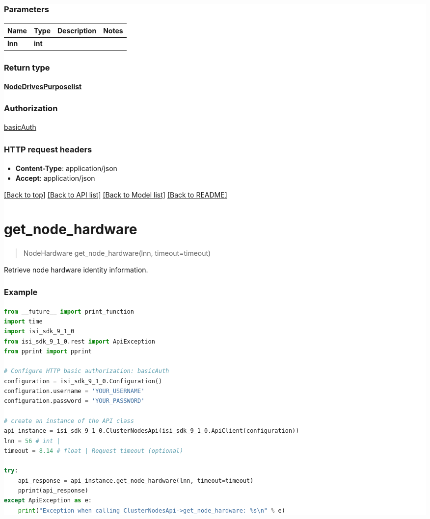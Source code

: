 ### Parameters

Name | Type | Description  | Notes
------------- | ------------- | ------------- | -------------
 **lnn** | **int**|  | 

### Return type

[**NodeDrivesPurposelist**](NodeDrivesPurposelist.md)

### Authorization

[basicAuth](../README.md#basicAuth)

### HTTP request headers

 - **Content-Type**: application/json
 - **Accept**: application/json

[[Back to top]](#) [[Back to API list]](../README.md#documentation-for-api-endpoints) [[Back to Model list]](../README.md#documentation-for-models) [[Back to README]](../README.md)

# **get_node_hardware**
> NodeHardware get_node_hardware(lnn, timeout=timeout)



Retrieve node hardware identity information.

### Example
```python
from __future__ import print_function
import time
import isi_sdk_9_1_0
from isi_sdk_9_1_0.rest import ApiException
from pprint import pprint

# Configure HTTP basic authorization: basicAuth
configuration = isi_sdk_9_1_0.Configuration()
configuration.username = 'YOUR_USERNAME'
configuration.password = 'YOUR_PASSWORD'

# create an instance of the API class
api_instance = isi_sdk_9_1_0.ClusterNodesApi(isi_sdk_9_1_0.ApiClient(configuration))
lnn = 56 # int | 
timeout = 8.14 # float | Request timeout (optional)

try:
    api_response = api_instance.get_node_hardware(lnn, timeout=timeout)
    pprint(api_response)
except ApiException as e:
    print("Exception when calling ClusterNodesApi->get_node_hardware: %s\n" % e)
```
